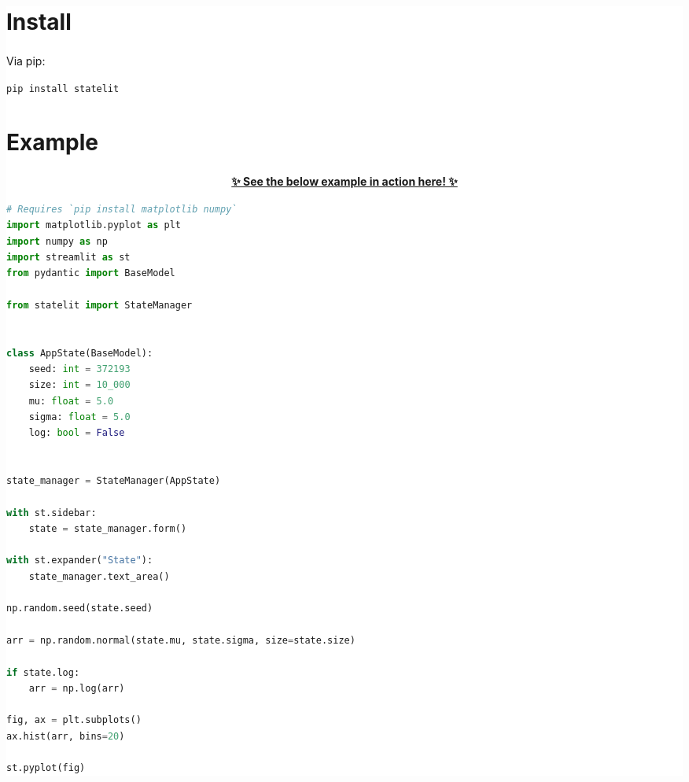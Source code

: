 # Install

Via pip:

```shell
pip install statelit
```

# Example

<p align="center">
    <a href="https://dwreeves-statelit-demo-2-streamlit-app-fkrqyq.streamlitapp.com/"><b>✨ See the below example in action here! ✨</b></a>
</p>

```python
# Requires `pip install matplotlib numpy`
import matplotlib.pyplot as plt
import numpy as np
import streamlit as st
from pydantic import BaseModel

from statelit import StateManager


class AppState(BaseModel):
    seed: int = 372193
    size: int = 10_000
    mu: float = 5.0
    sigma: float = 5.0
    log: bool = False


state_manager = StateManager(AppState)

with st.sidebar:
    state = state_manager.form()

with st.expander("State"):
    state_manager.text_area()

np.random.seed(state.seed)

arr = np.random.normal(state.mu, state.sigma, size=state.size)

if state.log:
    arr = np.log(arr)

fig, ax = plt.subplots()
ax.hist(arr, bins=20)

st.pyplot(fig)
```
